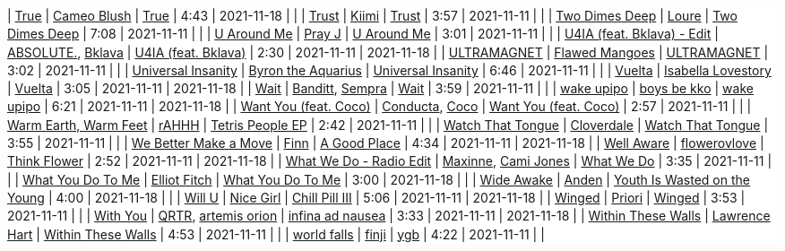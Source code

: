 | [True](https://open.spotify.com/track/5W9agjZMdYy8nlZoYYj0XU) | [Cameo Blush](https://open.spotify.com/artist/2Lx2CAHHQ2IC1iXjS6Y70v) | [True](https://open.spotify.com/album/5NNuE4Gc3zvjXaUA0e6zUO) | 4:43 | 2021-11-18 |  |
| [Trust](https://open.spotify.com/track/2FfIlhqu5PONOnlXoRatom) | [Kiimi](https://open.spotify.com/artist/3EMzfV9nhsrQWF7Ww8M74S) | [Trust](https://open.spotify.com/album/0fLTZ5thAE6uMVd1GrT2Pa) | 3:57 | 2021-11-11 |  |
| [Two Dimes Deep](https://open.spotify.com/track/0T4K2bj0e0N0d7KeGsaMnF) | [Loure](https://open.spotify.com/artist/0oj4QK4zH3lghS2Oa418zZ) | [Two Dimes Deep](https://open.spotify.com/album/5uzkGi2DYprNc3fIacPAzv) | 7:08 | 2021-11-11 |  |
| [U Around Me](https://open.spotify.com/track/6eVHuIqlFkiji8ZsCHpCMl) | [Pray J](https://open.spotify.com/artist/5aLvVB85i8o3lnKqaKA7At) | [U Around Me](https://open.spotify.com/album/3mnzaBb32Co1B4lf8Sdv06) | 3:01 | 2021-11-11 |  |
| [U4IA (feat. Bklava) - Edit](https://open.spotify.com/track/7mS1KYt6hQWYQNYggiuaFD) | [ABSOLUTE.](https://open.spotify.com/artist/7LAUsmZK0QfpJAmapct66h), [Bklava](https://open.spotify.com/artist/71t5uC7AYxisT7Z55Y2Kqd) | [U4IA (feat. Bklava)](https://open.spotify.com/album/5ZcKJtwiFSO19THcNAnCRh) | 2:30 | 2021-11-11 | 2021-11-18 |
| [ULTRAMAGNET](https://open.spotify.com/track/5fz7jzEkp9Hxh9kZewWVCU) | [Flawed Mangoes](https://open.spotify.com/artist/4MrQDA45Gd0llLrwFUzimG) | [ULTRAMAGNET](https://open.spotify.com/album/6XaUan1jso0Nbpiqe3UYmy) | 3:02 | 2021-11-11 |  |
| [Universal Insanity](https://open.spotify.com/track/16H5KPPLFLzvW0oZjJjwwe) | [Byron the Aquarius](https://open.spotify.com/artist/6kOYTwdWQF73PXP7WyRsNJ) | [Universal Insanity](https://open.spotify.com/album/1OMIi4qsKlROBKp2sZEdFy) | 6:46 | 2021-11-11 |  |
| [Vuelta](https://open.spotify.com/track/0xRwEsX4B7WacHUanmLKfx) | [Isabella Lovestory](https://open.spotify.com/artist/4wMQTWavQZgr8ySlo5s2Tt) | [Vuelta](https://open.spotify.com/album/4ckd6UkFnBLYRw2sCcWBTU) | 3:05 | 2021-11-11 | 2021-11-18 |
| [Wait](https://open.spotify.com/track/2KqiYfpsHKOztBfS1IGrnO) | [Banditt](https://open.spotify.com/artist/4uoxnYSZK48iKLjfbjRi6A), [Sempra](https://open.spotify.com/artist/76YrQ1DtiiJ5MFbIIWLOSq) | [Wait](https://open.spotify.com/album/5IKgIZI5z9g7r4e927d3zN) | 3:59 | 2021-11-11 |  |
| [wake upipo](https://open.spotify.com/track/2WIZCCiG6w1H25qkPzYnHm) | [boys be kko](https://open.spotify.com/artist/48I9QQhVxPjmcSOPeLVv5D) | [wake upipo](https://open.spotify.com/album/57VDIzmVXNNg6WfLPmYpG6) | 6:21 | 2021-11-11 | 2021-11-18 |
| [Want You (feat. Coco)](https://open.spotify.com/track/3OK2Ue5JWhjo9j0lQ9OtwH) | [Conducta](https://open.spotify.com/artist/1lMcg4Y7nW5hHgIVsN9Shn), [Coco](https://open.spotify.com/artist/7q33wxvdJ95u6w3fY2q5ai) | [Want You (feat. Coco)](https://open.spotify.com/album/2XUissg0nFxkp0oahg3ZQK) | 2:57 | 2021-11-11 |  |
| [Warm Earth, Warm Feet](https://open.spotify.com/track/2ZGhCVgjNB4X9U4YSUS6gi) | [rAHHH](https://open.spotify.com/artist/1Y6WK1BxA34xgovJAKPYki) | [Tetris People EP](https://open.spotify.com/album/5MiTTycfjIfhePXay7ui0z) | 2:42 | 2021-11-11 |  |
| [Watch That Tongue](https://open.spotify.com/track/6o2XzOSxZTZwup8tqX0PXW) | [Cloverdale](https://open.spotify.com/artist/27RdRVoIwtB1CAhLwuPrbB) | [Watch That Tongue](https://open.spotify.com/album/3CQWlc3iNFGxUb2kXP7mwe) | 3:55 | 2021-11-11 |  |
| [We Better Make a Move](https://open.spotify.com/track/5Yy2Brqw94GfVOoUulff0Q) | [Finn](https://open.spotify.com/artist/4p8fvQcLMWToTpmezUb8T5) | [A Good Place](https://open.spotify.com/album/03ronMamqz0mGVSMxYpT7a) | 4:34 | 2021-11-11 | 2021-11-18 |
| [Well Aware](https://open.spotify.com/track/31mnqtrHLkt8Xa1gYu1f4a) | [flowerovlove](https://open.spotify.com/artist/1JspXUvEv3D9ddMeLNqYWj) | [Think Flower](https://open.spotify.com/album/1pmuNR5MmjW83sip8WVeot) | 2:52 | 2021-11-11 | 2021-11-18 |
| [What We Do - Radio Edit](https://open.spotify.com/track/5pT4oCTVYmkOHM39MSGF2O) | [Maxinne](https://open.spotify.com/artist/3sv9dCyzqOsGcJHPl5seiq), [Cami Jones](https://open.spotify.com/artist/1sW1zoUjNUrcs9eX7n2yE3) | [What We Do](https://open.spotify.com/album/2yoGvoRovYCuAGR6481FSU) | 3:35 | 2021-11-11 |  |
| [What You Do To Me](https://open.spotify.com/track/4NylLBtiMGOZhYLMnJdvCX) | [Elliot Fitch](https://open.spotify.com/artist/2KgR6IARKVVczX7fhfDDrB) | [What You Do To Me](https://open.spotify.com/album/1l0xXKdgEBGa6SV68WWnpC) | 3:00 | 2021-11-18 |  |
| [Wide Awake](https://open.spotify.com/track/3FSZgRKPDTEHNegzrXfH3P) | [Anden](https://open.spotify.com/artist/7CO6M2cT1lbumazmOjKnxF) | [Youth Is Wasted on the Young](https://open.spotify.com/album/1moJXz90RkttK0lzBqQ9Td) | 4:00 | 2021-11-18 |  |
| [Will U](https://open.spotify.com/track/6nNrlT2Uu4l6W9gMq6WvHz) | [Nice Girl](https://open.spotify.com/artist/2y5CM4wbWQ9R4JTjB860lB) | [Chill Pill III](https://open.spotify.com/album/5dWSNCKTZIwFKNjzRn4SRP) | 5:06 | 2021-11-11 | 2021-11-18 |
| [Winged](https://open.spotify.com/track/6O5kVrRs12eTu54PKOML5K) | [Priori](https://open.spotify.com/artist/76UMzIcqhjgf2Xr8gPdKO1) | [Winged](https://open.spotify.com/album/5QbUHGhCyhpjIEIcM7Waab) | 3:53 | 2021-11-11 |  |
| [With You](https://open.spotify.com/track/2kyPmAvlBlTKnLBHbFXV09) | [QRTR](https://open.spotify.com/artist/2THXZEfcOePL7bRFl2DUwj), [artemis orion](https://open.spotify.com/artist/6xLeeQEqxKiq6mXCgvFKSg) | [infina ad nausea](https://open.spotify.com/album/5psWYXZu5Td31ojkNptUDv) | 3:33 | 2021-11-11 | 2021-11-18 |
| [Within These Walls](https://open.spotify.com/track/036wDxFTQJiZoK6Rv105o6) | [Lawrence Hart](https://open.spotify.com/artist/2pQj31A8LgfwBTGmhHdRXa) | [Within These Walls](https://open.spotify.com/album/7MgVdx4a10cozuwe2dvZaF) | 4:53 | 2021-11-11 |  |
| [world falls](https://open.spotify.com/track/1oygdy4d3s9q5gkqoDD8gN) | [finji](https://open.spotify.com/artist/7kp1fXqcsFWHd0L2gQFrxc) | [ygb](https://open.spotify.com/album/1gryuREHEyok6zeBwYoTs5) | 4:22 | 2021-11-11 |  |